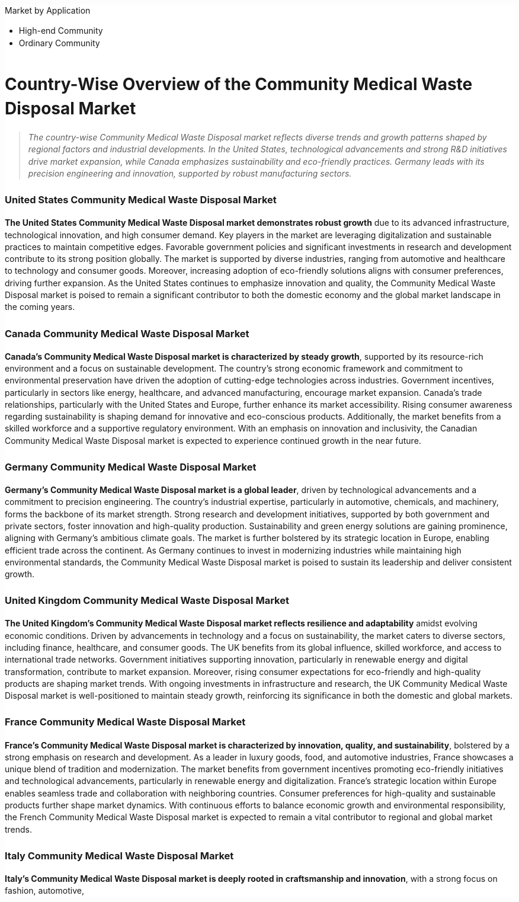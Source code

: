 Market by Application</h3><ul><li>High-end Community</li><li>Ordinary Community</li></ul><h1><span class="">Country-Wise Overview of the Community Medical Waste Disposal Market<br /></span></h1><blockquote><p><em><span class="">The country-wise Community Medical Waste Disposal market reflects diverse trends and growth patterns shaped by regional factors and industrial developments. In the United States, technological advancements and strong R&amp;D initiatives drive market expansion, while Canada emphasizes sustainability and eco-friendly practices. Germany leads with its precision engineering and innovation, supported by robust manufacturing sectors.</span></em></p></blockquote><h3><strong>United States Community Medical Waste Disposal Market</strong></h3><p><strong>The United States Community Medical Waste Disposal market demonstrates robust growth</strong> due to its advanced infrastructure, technological innovation, and high consumer demand. Key players in the market are leveraging digitalization and sustainable practices to maintain competitive edges. Favorable government policies and significant investments in research and development contribute to its strong position globally. The market is supported by diverse industries, ranging from automotive and healthcare to technology and consumer goods. Moreover, increasing adoption of eco-friendly solutions aligns with consumer preferences, driving further expansion. As the United States continues to emphasize innovation and quality, the Community Medical Waste Disposal market is poised to remain a significant contributor to both the domestic economy and the global market landscape in the coming years.</p><h3><strong>Canada Community Medical Waste Disposal Market</strong></h3><p><strong>Canada&rsquo;s Community Medical Waste Disposal market is characterized by steady growth</strong>, supported by its resource-rich environment and a focus on sustainable development. The country&rsquo;s strong economic framework and commitment to environmental preservation have driven the adoption of cutting-edge technologies across industries. Government incentives, particularly in sectors like energy, healthcare, and advanced manufacturing, encourage market expansion. Canada&rsquo;s trade relationships, particularly with the United States and Europe, further enhance its market accessibility. Rising consumer awareness regarding sustainability is shaping demand for innovative and eco-conscious products. Additionally, the market benefits from a skilled workforce and a supportive regulatory environment. With an emphasis on innovation and inclusivity, the Canadian Community Medical Waste Disposal market is expected to experience continued growth in the near future.</p><h3><strong>Germany Community Medical Waste Disposal Market</strong></h3><p><strong>Germany&rsquo;s Community Medical Waste Disposal market is a global leader</strong>, driven by technological advancements and a commitment to precision engineering. The country&rsquo;s industrial expertise, particularly in automotive, chemicals, and machinery, forms the backbone of its market strength. Strong research and development initiatives, supported by both government and private sectors, foster innovation and high-quality production. Sustainability and green energy solutions are gaining prominence, aligning with Germany&rsquo;s ambitious climate goals. The market is further bolstered by its strategic location in Europe, enabling efficient trade across the continent. As Germany continues to invest in modernizing industries while maintaining high environmental standards, the Community Medical Waste Disposal market is poised to sustain its leadership and deliver consistent growth.</p><h3><strong>United Kingdom Community Medical Waste Disposal Market</strong></h3><p><strong>The United Kingdom&rsquo;s Community Medical Waste Disposal market reflects resilience and adaptability</strong> amidst evolving economic conditions. Driven by advancements in technology and a focus on sustainability, the market caters to diverse sectors, including finance, healthcare, and consumer goods. The UK benefits from its global influence, skilled workforce, and access to international trade networks. Government initiatives supporting innovation, particularly in renewable energy and digital transformation, contribute to market expansion. Moreover, rising consumer expectations for eco-friendly and high-quality products are shaping market trends. With ongoing investments in infrastructure and research, the UK Community Medical Waste Disposal market is well-positioned to maintain steady growth, reinforcing its significance in both the domestic and global markets.</p><h3><strong>France Community Medical Waste Disposal Market</strong></h3><p><strong>France&rsquo;s Community Medical Waste Disposal market is characterized by innovation, quality, and sustainability</strong>, bolstered by a strong emphasis on research and development. As a leader in luxury goods, food, and automotive industries, France showcases a unique blend of tradition and modernization. The market benefits from government incentives promoting eco-friendly initiatives and technological advancements, particularly in renewable energy and digitalization. France&rsquo;s strategic location within Europe enables seamless trade and collaboration with neighboring countries. Consumer preferences for high-quality and sustainable products further shape market dynamics. With continuous efforts to balance economic growth and environmental responsibility, the French Community Medical Waste Disposal market is expected to remain a vital contributor to regional and global market trends.</p><h3><strong>Italy Community Medical Waste Disposal Market</strong></h3><p><strong>Italy&rsquo;s Community Medical Waste Disposal market is deeply rooted in craftsmanship and innovation</strong>, with a strong focus on fashion, automotive,